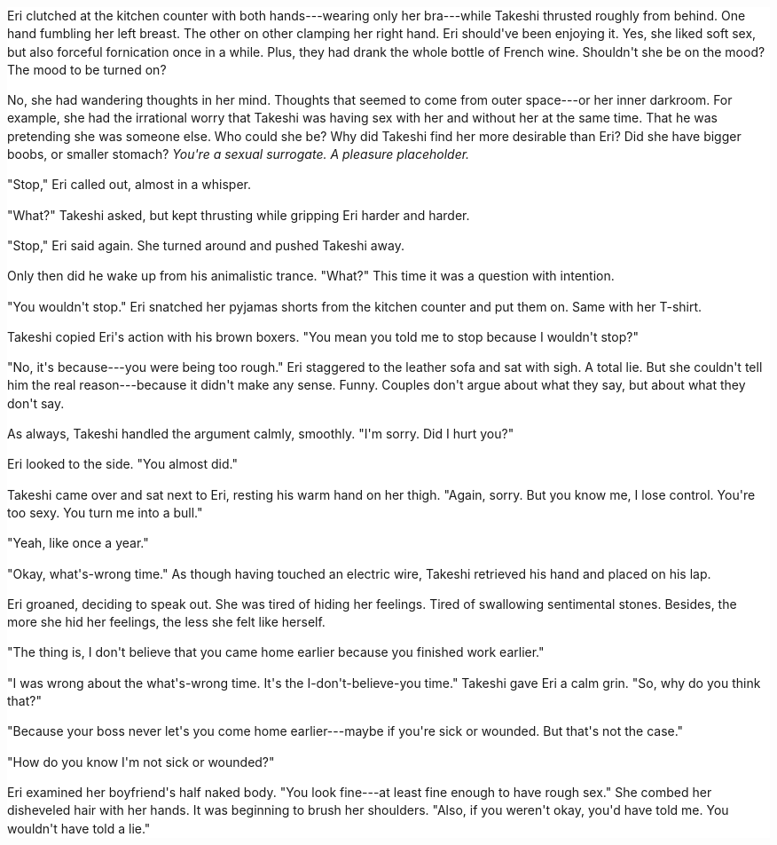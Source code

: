 Eri clutched at the kitchen counter with both hands---wearing only her bra---while Takeshi thrusted roughly from behind. One hand fumbling her left breast. The other on other clamping her right hand. Eri should've been enjoying it. Yes, she liked soft sex, but also forceful fornication once in a while. Plus, they had drank the whole bottle of French wine. Shouldn't she be on the mood? The mood to be turned on?

No, she had wandering thoughts in her mind. Thoughts that seemed to come from outer space---or her inner darkroom. For example, she had the irrational worry that Takeshi was having sex with her and without her at the same time. That he was pretending she was someone else. Who could she be? Why did Takeshi find her more desirable than Eri? Did she have bigger boobs, or smaller stomach? *You're a sexual surrogate. A pleasure placeholder.*

"Stop," Eri called out, almost in a whisper.

"What?" Takeshi asked, but kept thrusting while gripping Eri harder and harder.

"Stop," Eri said again. She turned around and pushed Takeshi away.

Only then did he wake up from his animalistic trance. "What?" This time it was a question with intention.

"You wouldn't stop." Eri snatched her pyjamas shorts from the kitchen counter and put them on. Same with her T-shirt.

Takeshi copied Eri's action with his brown boxers. "You mean you told me to stop because I wouldn't stop?"

"No, it's because---you were being too rough." Eri staggered to the leather sofa and sat with sigh. A total lie. But she couldn't tell him the real reason---because it didn't make any sense. Funny. Couples don't argue about what they say, but about what they don't say.

As always, Takeshi handled the argument calmly, smoothly. "I'm sorry. Did I hurt you?"

Eri looked to the side. "You almost did."

Takeshi came over and sat next to Eri, resting his warm hand on her thigh. "Again, sorry. But you know me, I lose control. You're too sexy. You turn me into a bull."

"Yeah, like once a year."

"Okay, what's-wrong time." As though having touched an electric wire, Takeshi retrieved his hand and placed on his lap.

Eri groaned, deciding to speak out. She was tired of hiding her feelings. Tired of swallowing sentimental stones. Besides, the more she hid her feelings, the less she felt like herself.

"The thing is, I don't believe that you came home earlier because you finished work earlier."

"I was wrong about the what's-wrong time. It's the I-don't-believe-you time." Takeshi gave Eri a calm grin. "So, why do you think that?"

"Because your boss never let's you come home earlier---maybe if you're sick or wounded. But that's not the case."

"How do you know I'm not sick or wounded?"

Eri examined her boyfriend's half naked body. "You look fine---at least fine enough to have rough sex." She combed her disheveled hair with her hands. It was beginning to brush her shoulders. "Also, if you weren't okay, you'd have told me. You wouldn't have told a lie."
